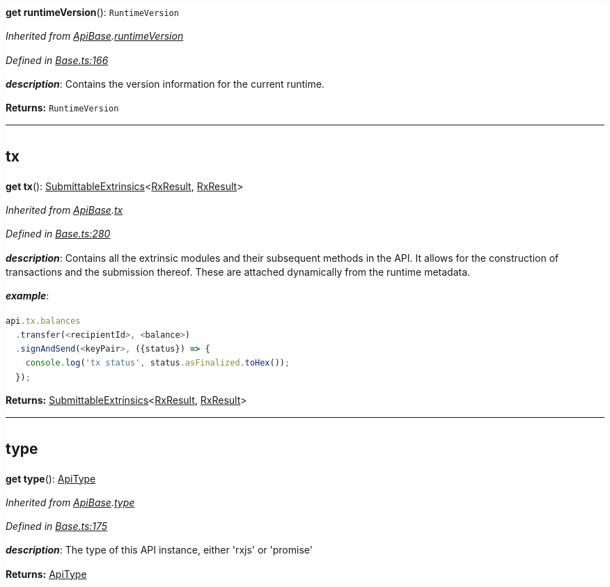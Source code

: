 **get runtimeVersion**(): `RuntimeVersion`

*Inherited from [ApiBase](../classes/_base_.apibase.md).[runtimeVersion](../classes/_base_.apibase.md#runtimeversion)*

*Defined in [Base.ts:166](https://github.com/polkadot-js/api/blob/ca8da1f/packages/api/src/Base.ts#L166)*

*__description__*: Contains the version information for the current runtime.

**Returns:** `RuntimeVersion`

___
<a id="tx"></a>

##  tx

**get tx**(): [SubmittableExtrinsics](_types_.submittableextrinsics.md)<[RxResult](../modules/_rx_types_.md#rxresult), [RxResult](../modules/_rx_types_.md#rxresult)>

*Inherited from [ApiBase](../classes/_base_.apibase.md).[tx](../classes/_base_.apibase.md#tx)*

*Defined in [Base.ts:280](https://github.com/polkadot-js/api/blob/ca8da1f/packages/api/src/Base.ts#L280)*

*__description__*: Contains all the extrinsic modules and their subsequent methods in the API. It allows for the construction of transactions and the submission thereof. These are attached dynamically from the runtime metadata.

*__example__*:   

```javascript
api.tx.balances
  .transfer(<recipientId>, <balance>)
  .signAndSend(<keyPair>, ({status}) => {
    console.log('tx status', status.asFinalized.toHex());
  });
```

**Returns:** [SubmittableExtrinsics](_types_.submittableextrinsics.md)<[RxResult](../modules/_rx_types_.md#rxresult), [RxResult](../modules/_rx_types_.md#rxresult)>

___
<a id="type"></a>

##  type

**get type**(): [ApiType](../modules/_types_.md#apitype)

*Inherited from [ApiBase](../classes/_base_.apibase.md).[type](../classes/_base_.apibase.md#type)*

*Defined in [Base.ts:175](https://github.com/polkadot-js/api/blob/ca8da1f/packages/api/src/Base.ts#L175)*

*__description__*: The type of this API instance, either 'rxjs' or 'promise'

**Returns:** [ApiType](../modules/_types_.md#apitype)
